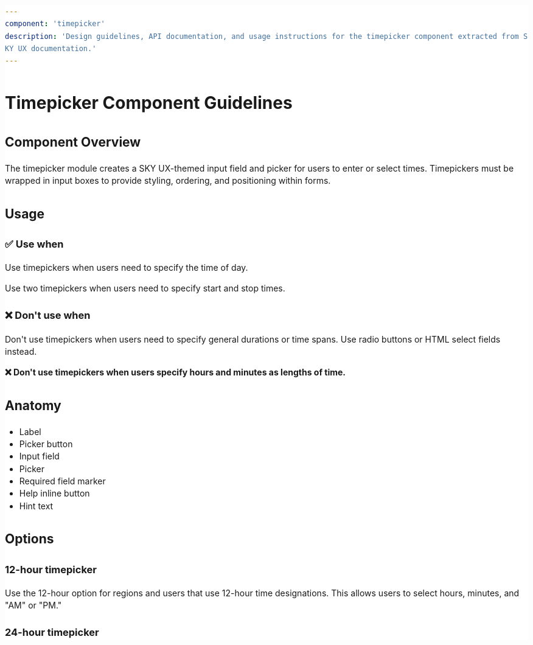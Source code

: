 ```yaml
---
component: 'timepicker'
description: 'Design guidelines, API documentation, and usage instructions for the timepicker component extracted from SKY UX documentation.'
---
```


# Timepicker Component Guidelines

## Component Overview
The timepicker module creates a SKY UX-themed input field and picker for users to enter or select times. Timepickers must be wrapped in input boxes to provide styling, ordering, and positioning within forms.

## Usage

### ✅ Use when

Use timepickers when users need to specify the time of day.

Use two timepickers when users need to specify start and stop times.

### ❌ Don't use when

Don't use timepickers when users need to specify general durations or time spans. Use radio buttons or HTML select fields instead.

**❌ Don't use timepickers when users specify hours and minutes as lengths of time.**

## Anatomy

- Label
- Picker button
- Input field
- Picker
- Required field marker
- Help inline button
- Hint text

## Options

### 12-hour timepicker

Use the 12-hour option for regions and users that use 12-hour time designations. This allows users to select hours, minutes, and "AM" or "PM."

### 24-hour timepicker
